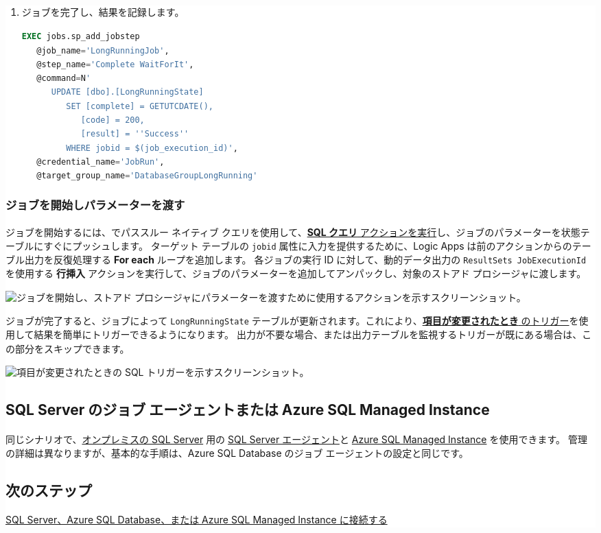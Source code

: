 1. ジョブを完了し、結果を記録します。

   ```sql
   EXEC jobs.sp_add_jobstep
      @job_name='LongRunningJob',
      @step_name='Complete WaitForIt',
      @command=N'
         UPDATE [dbo].[LongRunningState]
            SET [complete] = GETUTCDATE(),
               [code] = 200,
               [result] = ''Success''
            WHERE jobid = $(job_execution_id)',
      @credential_name='JobRun',
      @target_group_name='DatabaseGroupLongRunning'
   ```

<a name="start-job-pass-parameters"></a>

### <a name="start-the-job-and-pass-the-parameters"></a>ジョブを開始しパラメーターを渡す

ジョブを開始するには、でパススルー ネイティブ クエリを使用して、[**SQL クエリ** アクションを実行](/connectors/sql/#execute-a-sql-query-(v2))し、ジョブのパラメーターを状態テーブルにすぐにプッシュします。 ターゲット テーブルの `jobid` 属性に入力を提供するために、Logic Apps は前のアクションからのテーブル出力を反復処理する **For each** ループを追加します。 各ジョブの実行 ID に対して、動的データ出力の `ResultSets JobExecutionId` を使用する **行挿入** アクションを実行して、ジョブのパラメーターを追加してアンパックし、対象のストアド プロシージャに渡します。

![ジョブを開始し、ストアド プロシージャにパラメーターを渡すために使用するアクションを示すスクリーンショット。](media/handle-long-running-stored-procedures-sql-connector/start-job-actions.png)

ジョブが完了すると、ジョブによって `LongRunningState` テーブルが更新されます。これにより、[**項目が変更されたとき** のトリガー](/connectors/sql/#when-an-item-is-modified-(v2))を使用して結果を簡単にトリガーできるようになります。 出力が不要な場合、または出力テーブルを監視するトリガーが既にある場合は、この部分をスキップできます。

![項目が変更されたときの SQL トリガーを示すスクリーンショット。](media/handle-long-running-stored-procedures-sql-connector/trigger-on-results-after-job-completes.png)

<a name="sql-on-premises-or-managed-instance"></a>

## <a name="job-agent-for-sql-server-or-azure-sql-managed-instance"></a>SQL Server のジョブ エージェントまたは Azure SQL Managed Instance

同じシナリオで、[オンプレミスの SQL Server](/sql/ssms/agent/sql-server-agent) 用の [SQL Server エージェント](../azure-sql/managed-instance/sql-managed-instance-paas-overview.md)と [Azure SQL Managed Instance](/sql/sql-server/sql-server-technical-documentation) を使用できます。 管理の詳細は異なりますが、基本的な手順は、Azure SQL Database のジョブ エージェントの設定と同じです。

## <a name="next-steps"></a>次のステップ

[SQL Server、Azure SQL Database、または Azure SQL Managed Instance に接続する](../connectors/connectors-create-api-sqlazure.md)

